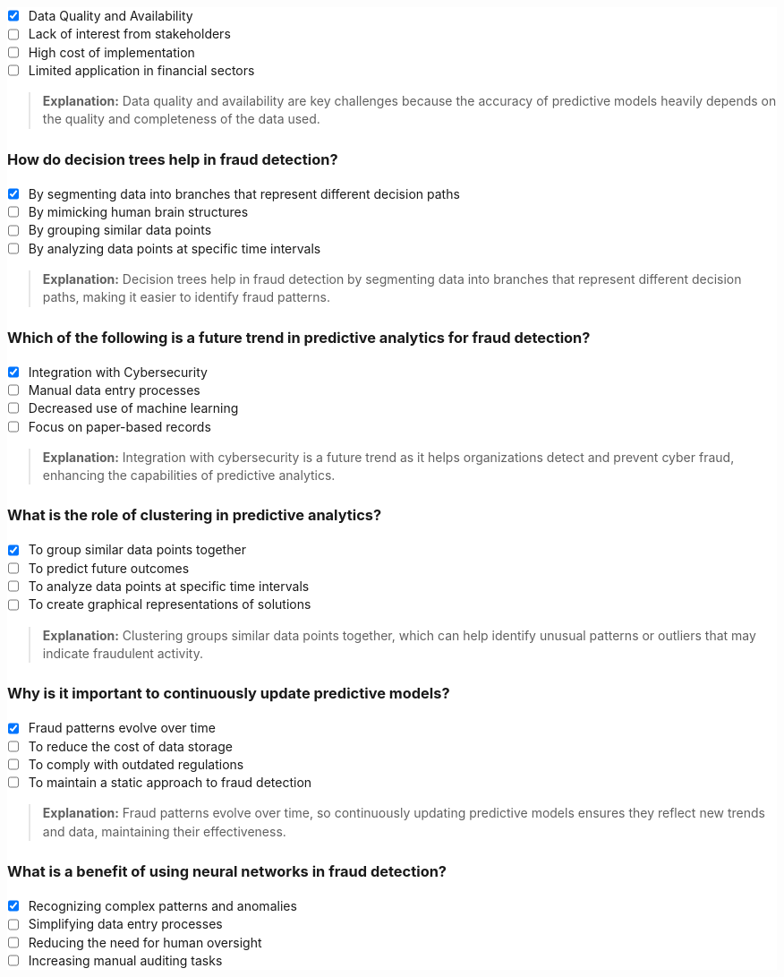 - [x] Data Quality and Availability
- [ ] Lack of interest from stakeholders
- [ ] High cost of implementation
- [ ] Limited application in financial sectors

> **Explanation:** Data quality and availability are key challenges because the accuracy of predictive models heavily depends on the quality and completeness of the data used.

### How do decision trees help in fraud detection?

- [x] By segmenting data into branches that represent different decision paths
- [ ] By mimicking human brain structures
- [ ] By grouping similar data points
- [ ] By analyzing data points at specific time intervals

> **Explanation:** Decision trees help in fraud detection by segmenting data into branches that represent different decision paths, making it easier to identify fraud patterns.

### Which of the following is a future trend in predictive analytics for fraud detection?

- [x] Integration with Cybersecurity
- [ ] Manual data entry processes
- [ ] Decreased use of machine learning
- [ ] Focus on paper-based records

> **Explanation:** Integration with cybersecurity is a future trend as it helps organizations detect and prevent cyber fraud, enhancing the capabilities of predictive analytics.

### What is the role of clustering in predictive analytics?

- [x] To group similar data points together
- [ ] To predict future outcomes
- [ ] To analyze data points at specific time intervals
- [ ] To create graphical representations of solutions

> **Explanation:** Clustering groups similar data points together, which can help identify unusual patterns or outliers that may indicate fraudulent activity.

### Why is it important to continuously update predictive models?

- [x] Fraud patterns evolve over time
- [ ] To reduce the cost of data storage
- [ ] To comply with outdated regulations
- [ ] To maintain a static approach to fraud detection

> **Explanation:** Fraud patterns evolve over time, so continuously updating predictive models ensures they reflect new trends and data, maintaining their effectiveness.

### What is a benefit of using neural networks in fraud detection?

- [x] Recognizing complex patterns and anomalies
- [ ] Simplifying data entry processes
- [ ] Reducing the need for human oversight
- [ ] Increasing manual auditing tasks
